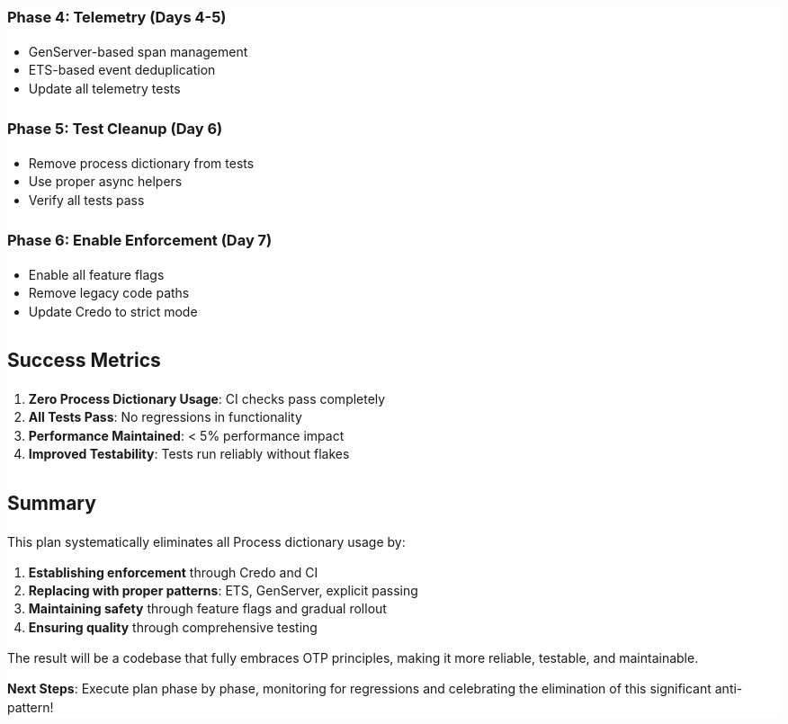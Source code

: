### Phase 4: Telemetry (Days 4-5)
- GenServer-based span management
- ETS-based event deduplication
- Update all telemetry tests

### Phase 5: Test Cleanup (Day 6)
- Remove process dictionary from tests
- Use proper async helpers
- Verify all tests pass

### Phase 6: Enable Enforcement (Day 7)
- Enable all feature flags
- Remove legacy code paths
- Update Credo to strict mode

## Success Metrics

1. **Zero Process Dictionary Usage**: CI checks pass completely
2. **All Tests Pass**: No regressions in functionality
3. **Performance Maintained**: < 5% performance impact
4. **Improved Testability**: Tests run reliably without flakes

## Summary

This plan systematically eliminates all Process dictionary usage by:

1. **Establishing enforcement** through Credo and CI
2. **Replacing with proper patterns**: ETS, GenServer, explicit passing
3. **Maintaining safety** through feature flags and gradual rollout
4. **Ensuring quality** through comprehensive testing

The result will be a codebase that fully embraces OTP principles, making it more reliable, testable, and maintainable.

**Next Steps**: Execute plan phase by phase, monitoring for regressions and celebrating the elimination of this significant anti-pattern!